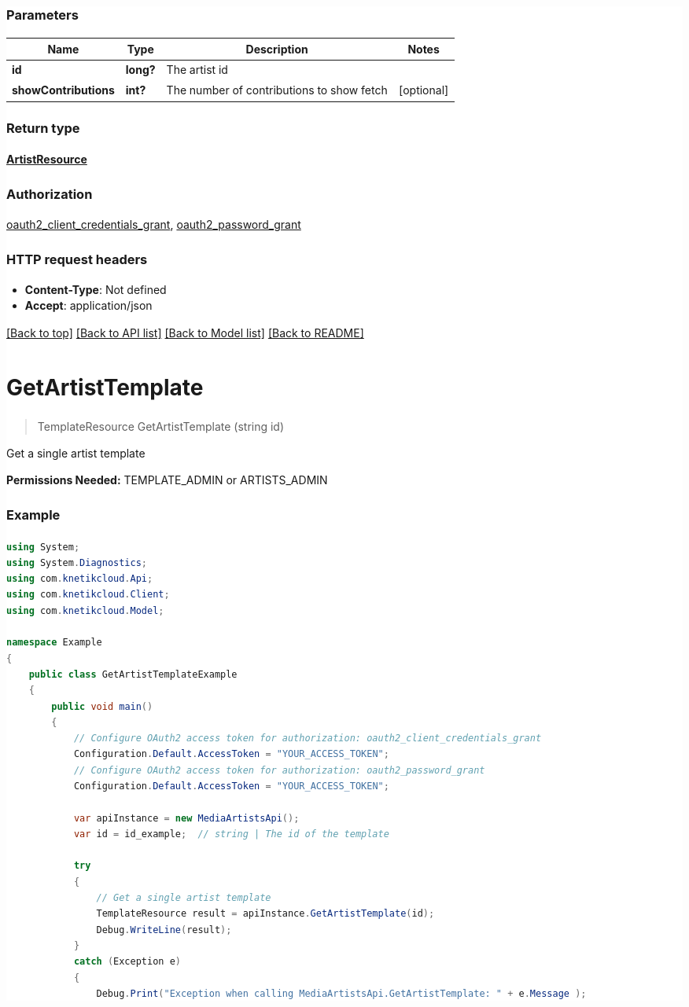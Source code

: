 ### Parameters

Name | Type | Description  | Notes
------------- | ------------- | ------------- | -------------
 **id** | **long?**| The artist id | 
 **showContributions** | **int?**| The number of contributions to show fetch | [optional] 

### Return type

[**ArtistResource**](ArtistResource.md)

### Authorization

[oauth2_client_credentials_grant](../README.md#oauth2_client_credentials_grant), [oauth2_password_grant](../README.md#oauth2_password_grant)

### HTTP request headers

 - **Content-Type**: Not defined
 - **Accept**: application/json

[[Back to top]](#) [[Back to API list]](../README.md#documentation-for-api-endpoints) [[Back to Model list]](../README.md#documentation-for-models) [[Back to README]](../README.md)

<a name="getartisttemplate"></a>
# **GetArtistTemplate**
> TemplateResource GetArtistTemplate (string id)

Get a single artist template

<b>Permissions Needed:</b> TEMPLATE_ADMIN or ARTISTS_ADMIN

### Example
```csharp
using System;
using System.Diagnostics;
using com.knetikcloud.Api;
using com.knetikcloud.Client;
using com.knetikcloud.Model;

namespace Example
{
    public class GetArtistTemplateExample
    {
        public void main()
        {
            // Configure OAuth2 access token for authorization: oauth2_client_credentials_grant
            Configuration.Default.AccessToken = "YOUR_ACCESS_TOKEN";
            // Configure OAuth2 access token for authorization: oauth2_password_grant
            Configuration.Default.AccessToken = "YOUR_ACCESS_TOKEN";

            var apiInstance = new MediaArtistsApi();
            var id = id_example;  // string | The id of the template

            try
            {
                // Get a single artist template
                TemplateResource result = apiInstance.GetArtistTemplate(id);
                Debug.WriteLine(result);
            }
            catch (Exception e)
            {
                Debug.Print("Exception when calling MediaArtistsApi.GetArtistTemplate: " + e.Message );
```